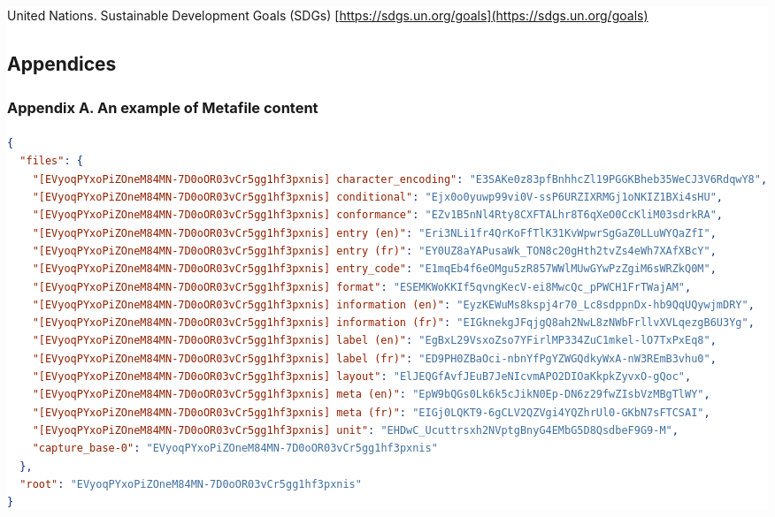 United Nations. Sustainable Development Goals (SDGs) [https://sdgs.un.org/goals](https://sdgs.un.org/goals)
</dd>
</dl>
</div>


## Appendices

### Appendix A. An example of Metafile content

```json
{
  "files": {
    "[EVyoqPYxoPiZOneM84MN-7D0oOR03vCr5gg1hf3pxnis] character_encoding": "E3SAKe0z83pfBnhhcZl19PGGKBheb35WeCJ3V6RdqwY8",
    "[EVyoqPYxoPiZOneM84MN-7D0oOR03vCr5gg1hf3pxnis] conditional": "Ejx0o0yuwp99vi0V-ssP6URZIXRMGj1oNKIZ1BXi4sHU",
    "[EVyoqPYxoPiZOneM84MN-7D0oOR03vCr5gg1hf3pxnis] conformance": "EZv1B5nNl4Rty8CXFTALhr8T6qXeO0CcKliM03sdrkRA",
    "[EVyoqPYxoPiZOneM84MN-7D0oOR03vCr5gg1hf3pxnis] entry (en)": "Eri3NLi1fr4QrKoFfTlK31KvWpwrSgGaZ0LLuWYQaZfI",
    "[EVyoqPYxoPiZOneM84MN-7D0oOR03vCr5gg1hf3pxnis] entry (fr)": "EY0UZ8aYAPusaWk_TON8c20gHth2tvZs4eWh7XAfXBcY",
    "[EVyoqPYxoPiZOneM84MN-7D0oOR03vCr5gg1hf3pxnis] entry_code": "E1mqEb4f6eOMgu5zR857WWlMUwGYwPzZgiM6sWRZkQ0M",
    "[EVyoqPYxoPiZOneM84MN-7D0oOR03vCr5gg1hf3pxnis] format": "ESEMKWoKKIf5qvngKecV-ei8MwcQc_pPWCH1FrTWajAM",
    "[EVyoqPYxoPiZOneM84MN-7D0oOR03vCr5gg1hf3pxnis] information (en)": "EyzKEWuMs8kspj4r70_Lc8sdppnDx-hb9QqUQywjmDRY",
    "[EVyoqPYxoPiZOneM84MN-7D0oOR03vCr5gg1hf3pxnis] information (fr)": "EIGknekgJFqjgQ8ah2NwL8zNWbFrllvXVLqezgB6U3Yg",
    "[EVyoqPYxoPiZOneM84MN-7D0oOR03vCr5gg1hf3pxnis] label (en)": "EgBxL29VsxoZso7YFirlMP334ZuC1mkel-lO7TxPxEq8",
    "[EVyoqPYxoPiZOneM84MN-7D0oOR03vCr5gg1hf3pxnis] label (fr)": "ED9PH0ZBaOci-nbnYfPgYZWGQdkyWxA-nW3REmB3vhu0",
    "[EVyoqPYxoPiZOneM84MN-7D0oOR03vCr5gg1hf3pxnis] layout": "ElJEQGfAvfJEuB7JeNIcvmAPO2DIOaKkpkZyvxO-gQoc",
    "[EVyoqPYxoPiZOneM84MN-7D0oOR03vCr5gg1hf3pxnis] meta (en)": "EpW9bQGs0Lk6k5cJikN0Ep-DN6z29fwZIsbVzMBgTlWY",
    "[EVyoqPYxoPiZOneM84MN-7D0oOR03vCr5gg1hf3pxnis] meta (fr)": "EIGj0LQKT9-6gCLV2QZVgi4YQZhrUl0-GKbN7sFTCSAI",
    "[EVyoqPYxoPiZOneM84MN-7D0oOR03vCr5gg1hf3pxnis] unit": "EHDwC_Ucuttrsxh2NVptgBnyG4EMbG5D8QsdbeF9G9-M",
    "capture_base-0": "EVyoqPYxoPiZOneM84MN-7D0oOR03vCr5gg1hf3pxnis"
  },
  "root": "EVyoqPYxoPiZOneM84MN-7D0oOR03vCr5gg1hf3pxnis"
}
```
